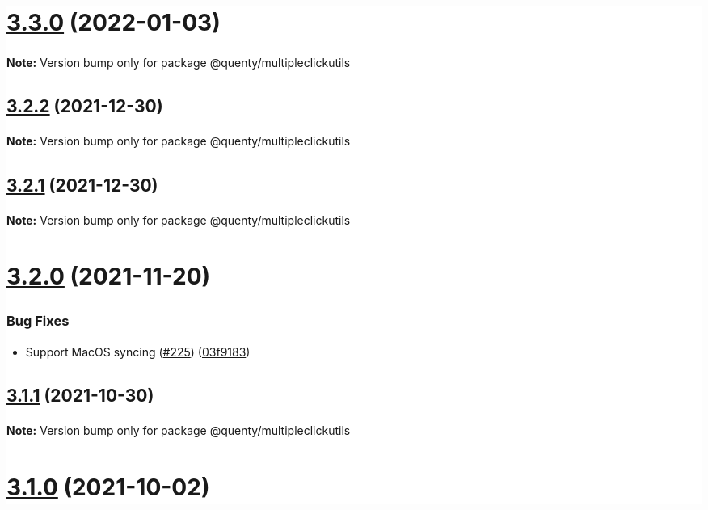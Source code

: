 



# [3.3.0](https://github.com/Quenty/NevermoreEngine/compare/@quenty/multipleclickutils@3.2.2...@quenty/multipleclickutils@3.3.0) (2022-01-03)

**Note:** Version bump only for package @quenty/multipleclickutils





## [3.2.2](https://github.com/Quenty/NevermoreEngine/compare/@quenty/multipleclickutils@3.2.1...@quenty/multipleclickutils@3.2.2) (2021-12-30)

**Note:** Version bump only for package @quenty/multipleclickutils





## [3.2.1](https://github.com/Quenty/NevermoreEngine/compare/@quenty/multipleclickutils@3.2.0...@quenty/multipleclickutils@3.2.1) (2021-12-30)

**Note:** Version bump only for package @quenty/multipleclickutils





# [3.2.0](https://github.com/Quenty/NevermoreEngine/compare/@quenty/multipleclickutils@3.1.1...@quenty/multipleclickutils@3.2.0) (2021-11-20)


### Bug Fixes

* Support MacOS syncing ([#225](https://github.com/Quenty/NevermoreEngine/issues/225)) ([03f9183](https://github.com/Quenty/NevermoreEngine/commit/03f918392c6a5bdd33f8a17c38de371d1e06c67a))





## [3.1.1](https://github.com/Quenty/NevermoreEngine/compare/@quenty/multipleclickutils@3.1.0...@quenty/multipleclickutils@3.1.1) (2021-10-30)

**Note:** Version bump only for package @quenty/multipleclickutils





# [3.1.0](https://github.com/Quenty/NevermoreEngine/compare/@quenty/multipleclickutils@3.0.1...@quenty/multipleclickutils@3.1.0) (2021-10-02)
